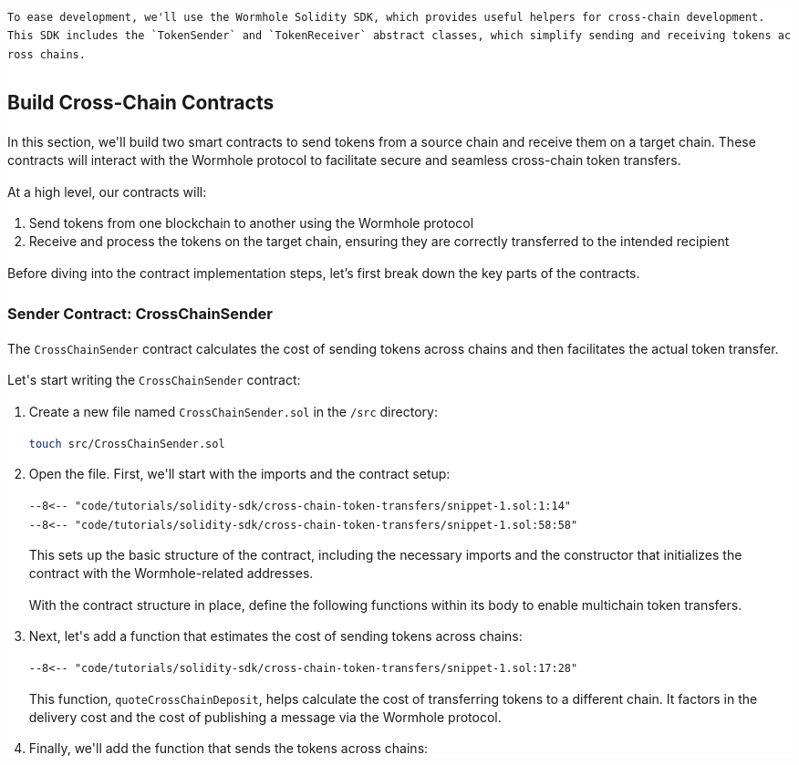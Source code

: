     To ease development, we'll use the Wormhole Solidity SDK, which provides useful helpers for cross-chain development.
    This SDK includes the `TokenSender` and `TokenReceiver` abstract classes, which simplify sending and receiving tokens across chains.

## Build Cross-Chain Contracts

In this section, we'll build two smart contracts to send tokens from a source chain and receive them on a target chain. These contracts will interact with the Wormhole protocol to facilitate secure and seamless cross-chain token transfers.

At a high level, our contracts will:

1. Send tokens from one blockchain to another using the Wormhole protocol
2. Receive and process the tokens on the target chain, ensuring they are correctly transferred to the intended recipient

Before diving into the contract implementation steps, let’s first break down the key parts of the contracts.

### Sender Contract: CrossChainSender

The `CrossChainSender` contract calculates the cost of sending tokens across chains and then facilitates the actual token transfer.

Let's start writing the `CrossChainSender` contract:

1. Create a new file named `CrossChainSender.sol` in the `/src` directory:
    
    ```bash
    touch src/CrossChainSender.sol
    ```

2. Open the file. First, we'll start with the imports and the contract setup:

    ```solidity
    --8<-- "code/tutorials/solidity-sdk/cross-chain-token-transfers/snippet-1.sol:1:14"
    --8<-- "code/tutorials/solidity-sdk/cross-chain-token-transfers/snippet-1.sol:58:58"
    ```

    This sets up the basic structure of the contract, including the necessary imports and the constructor that initializes the contract with the Wormhole-related addresses.

    With the contract structure in place, define the following functions within its body to enable multichain token transfers.

3. Next, let's add a function that estimates the cost of sending tokens across chains:

    ```solidity
    --8<-- "code/tutorials/solidity-sdk/cross-chain-token-transfers/snippet-1.sol:17:28"
    ```

    This function, `quoteCrossChainDeposit`, helps calculate the cost of transferring tokens to a different chain. It factors in the delivery cost and the cost of publishing a message via the Wormhole protocol.

4. Finally, we'll add the function that sends the tokens across chains:
